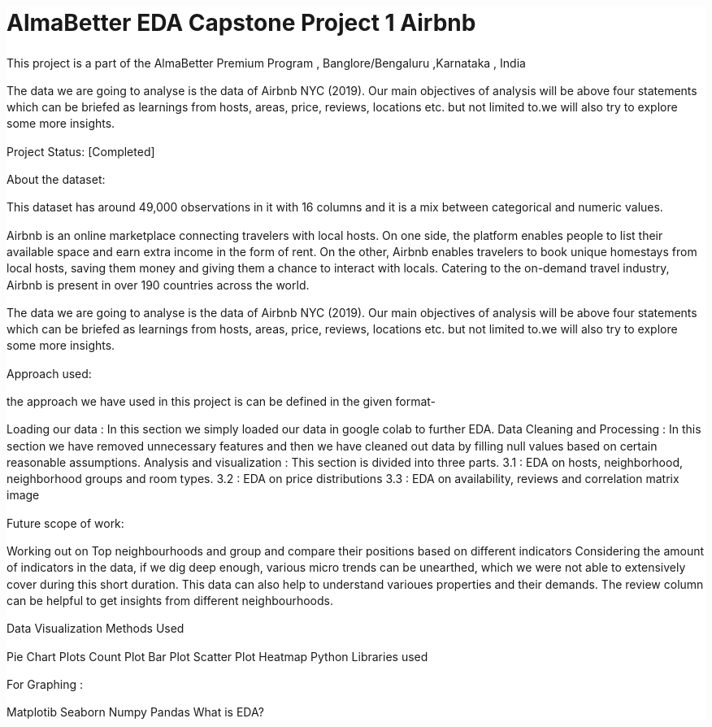 # AlmaBetter EDA Capstone Project 1 Airbnb

This project is a part of the AlmaBetter Premium Program , Banglore/Bengaluru ,Karnataka , India

The data we are going to analyse is the data of Airbnb NYC (2019). Our main objectives of analysis will be above four statements which can be briefed as learnings from hosts, areas, price, reviews, locations etc. but not limited to.we will also try to explore some more insights.

Project Status: [Completed]

About the dataset:

This dataset has around 49,000 observations in it with 16 columns and it is a mix between categorical and numeric values.

Airbnb is an online marketplace connecting travelers with local hosts. On one side, the platform enables people to list their available space and earn extra income in the form of rent. On the other, Airbnb enables travelers to book unique homestays from local hosts, saving them money and giving them a chance to interact with locals. Catering to the on-demand travel industry, Airbnb is present in over 190 countries across the world.

The data we are going to analyse is the data of Airbnb NYC (2019). Our main objectives of analysis will be above four statements which can be briefed as learnings from hosts, areas, price, reviews, locations etc. but not limited to.we will also try to explore some more insights.

Approach used:

the approach we have used in this project is can be defined in the given format-

Loading our data : In this section we simply loaded our data in google colab to further EDA.
Data Cleaning and Processing : In this section we have removed unnecessary features and then we have cleaned out data by filling null values based on certain reasonable assumptions.
Analysis and visualization : This section is divided into three parts. 3.1 : EDA on hosts, neighborhood, neighborhood groups and room types. 3.2 : EDA on price distributions 3.3 : EDA on availability, reviews and correlation matrix
image

Future scope of work:

Working out on Top neighbourhoods and group and compare their positions based on different indicators Considering the amount of indicators in the data, if we dig deep enough, various micro trends can be unearthed, which we were not able to extensively cover during this short duration. This data can also help to understand varioues properties and their demands. The review column can be helpful to get insights from different neighbourhoods.

Data Visualization Methods Used

Pie Chart Plots
Count Plot
Bar Plot
Scatter Plot
Heatmap
Python Libraries used

For Graphing :

Matplotib
Seaborn
Numpy
Pandas
What is EDA?
